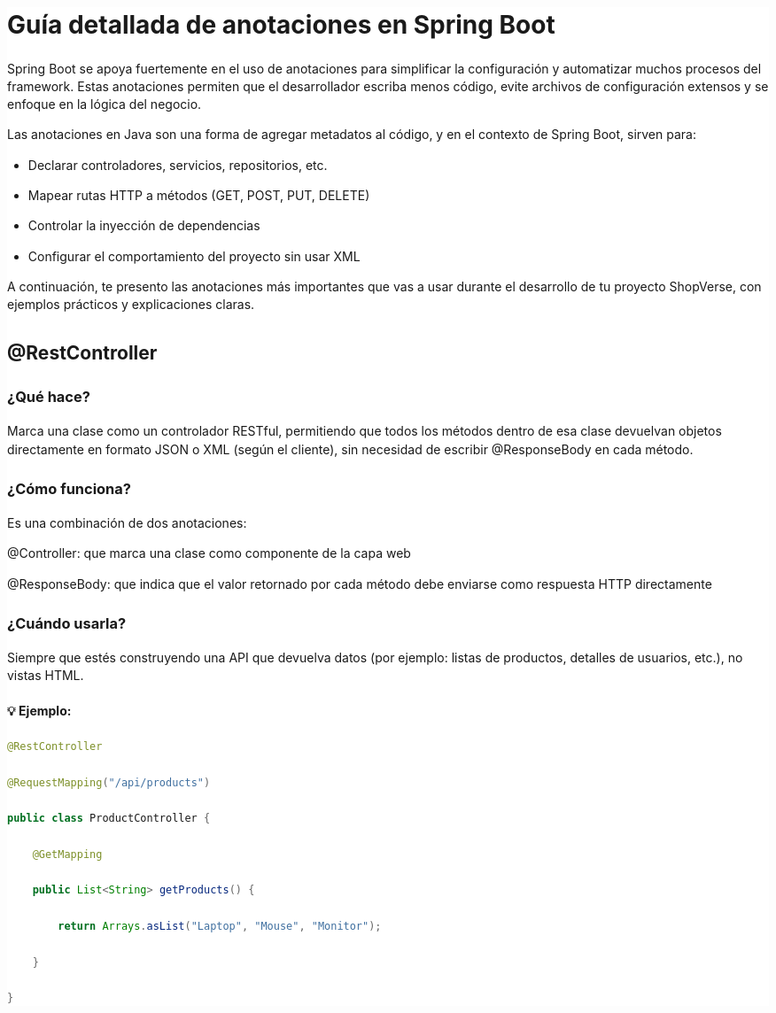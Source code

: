 # Guía detallada de anotaciones en Spring Boot
   Spring Boot se apoya fuertemente en el uso de anotaciones para simplificar la configuración y automatizar muchos procesos del framework.
   Estas anotaciones permiten que el desarrollador escriba menos código, evite archivos de configuración extensos y se enfoque en la lógica del negocio.

Las anotaciones en Java son una forma de agregar metadatos al código, y en el contexto de Spring Boot, sirven para:

* Declarar controladores, servicios, repositorios, etc.


* Mapear rutas HTTP a métodos (GET, POST, PUT, DELETE)


* Controlar la inyección de dependencias


* Configurar el comportamiento del proyecto sin usar XML


A continuación, te presento las anotaciones más importantes que vas a usar durante el desarrollo de tu proyecto ShopVerse, con ejemplos prácticos y explicaciones claras.

## @RestController
### ¿Qué hace?
Marca una clase como un controlador RESTful, permitiendo que todos los métodos dentro de esa clase devuelvan objetos directamente en formato JSON o XML (según el cliente), sin necesidad de escribir @ResponseBody en cada método.

### ¿Cómo funciona?
Es una combinación de dos anotaciones:


@Controller: que marca una clase como componente de la capa web


@ResponseBody: que indica que el valor retornado por cada método debe enviarse como respuesta HTTP directamente


### ¿Cuándo usarla?
Siempre que estés construyendo una API que devuelva datos (por ejemplo: listas de productos, detalles de usuarios, etc.), no vistas HTML.

#### 💡 Ejemplo:
```java
@RestController

@RequestMapping("/api/products")

public class ProductController {

    @GetMapping

    public List<String> getProducts() {

        return Arrays.asList("Laptop", "Mouse", "Monitor");

    }

}
```
